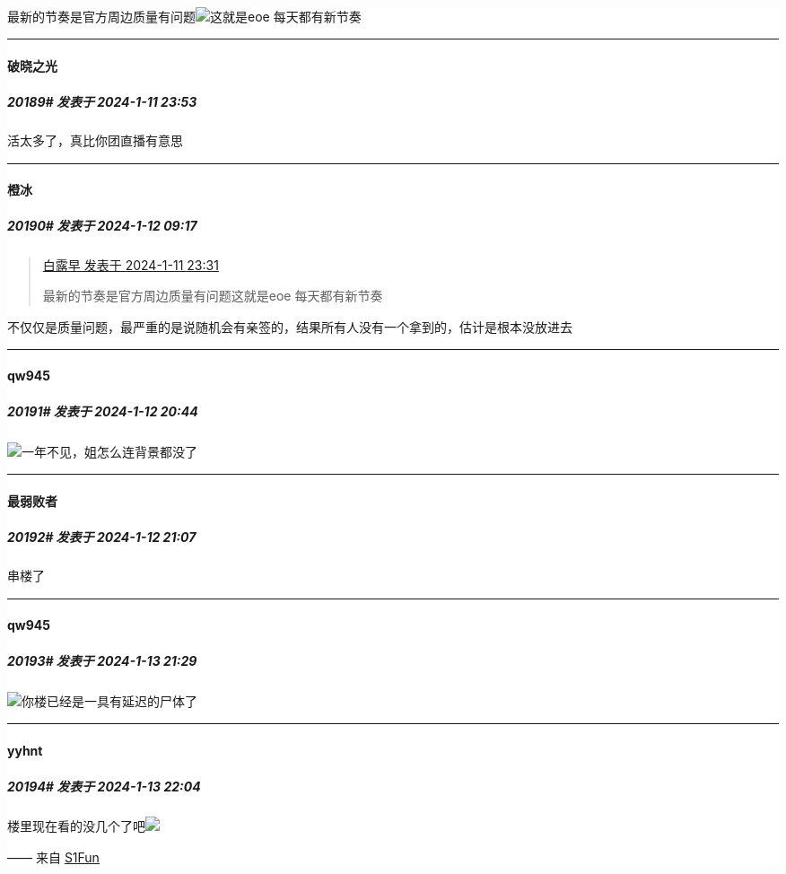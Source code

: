 最新的节奏是官方周边质量有问题<img src="https://static.saraba1st.com/image/smiley/face2017/068.png" referrerpolicy="no-referrer">这就是eoe 每天都有新节奏


*****

####  破晓之光  
##### 20189#       发表于 2024-1-11 23:53

活太多了，真比你团直播有意思


*****

####  橙冰  
##### 20190#       发表于 2024-1-12 09:17

<blockquote><a href="httphttps://bbs.saraba1st.com/2b/forum.php?mod=redirect&amp;goto=findpost&amp;pid=63621327&amp;ptid=2084915" target="_blank">白露早 发表于 2024-1-11 23:31</a>

最新的节奏是官方周边质量有问题这就是eoe 每天都有新节奏</blockquote>
不仅仅是质量问题，最严重的是说随机会有亲签的，结果所有人没有一个拿到的，估计是根本没放进去


*****

####  qw945  
##### 20191#       发表于 2024-1-12 20:44

<img src="https://static.saraba1st.com/image/smiley/face2017/112.png" referrerpolicy="no-referrer">一年不见，姐怎么连背景都没了

*****

####  最弱败者  
##### 20192#       发表于 2024-1-12 21:07

串楼了


*****

####  qw945  
##### 20193#       发表于 2024-1-13 21:29

<img src="https://static.saraba1st.com/image/smiley/face2017/169.gif" referrerpolicy="no-referrer">你楼已经是一具有延迟的尸体了


*****

####  yyhnt  
##### 20194#       发表于 2024-1-13 22:04

楼里现在看的没几个了吧<img src="https://static.saraba1st.com/image/smiley/face2017/095.png" referrerpolicy="no-referrer">

—— 来自 [S1Fun](https://s1fun.koalcat.com)
